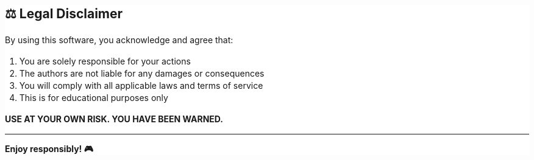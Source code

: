 ## ⚖️ Legal Disclaimer

By using this software, you acknowledge and agree that:
1. You are solely responsible for your actions
2. The authors are not liable for any damages or consequences
3. You will comply with all applicable laws and terms of service
4. This is for educational purposes only

**USE AT YOUR OWN RISK. YOU HAVE BEEN WARNED.**

---

**Enjoy responsibly! 🎮**
